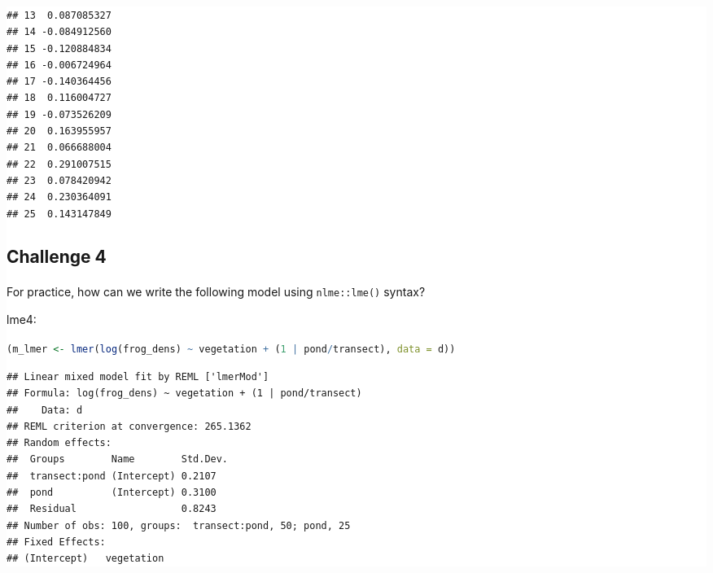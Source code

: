     ## 13  0.087085327
    ## 14 -0.084912560
    ## 15 -0.120884834
    ## 16 -0.006724964
    ## 17 -0.140364456
    ## 18  0.116004727
    ## 19 -0.073526209
    ## 20  0.163955957
    ## 21  0.066688004
    ## 22  0.291007515
    ## 23  0.078420942
    ## 24  0.230364091
    ## 25  0.143147849

Challenge 4
-----------

For practice, how can we write the following model using `nlme::lme()` syntax?

lme4:

``` r
(m_lmer <- lmer(log(frog_dens) ~ vegetation + (1 | pond/transect), data = d))
```

    ## Linear mixed model fit by REML ['lmerMod']
    ## Formula: log(frog_dens) ~ vegetation + (1 | pond/transect)
    ##    Data: d
    ## REML criterion at convergence: 265.1362
    ## Random effects:
    ##  Groups        Name        Std.Dev.
    ##  transect:pond (Intercept) 0.2107  
    ##  pond          (Intercept) 0.3100  
    ##  Residual                  0.8243  
    ## Number of obs: 100, groups:  transect:pond, 50; pond, 25
    ## Fixed Effects:
    ## (Intercept)   vegetation  